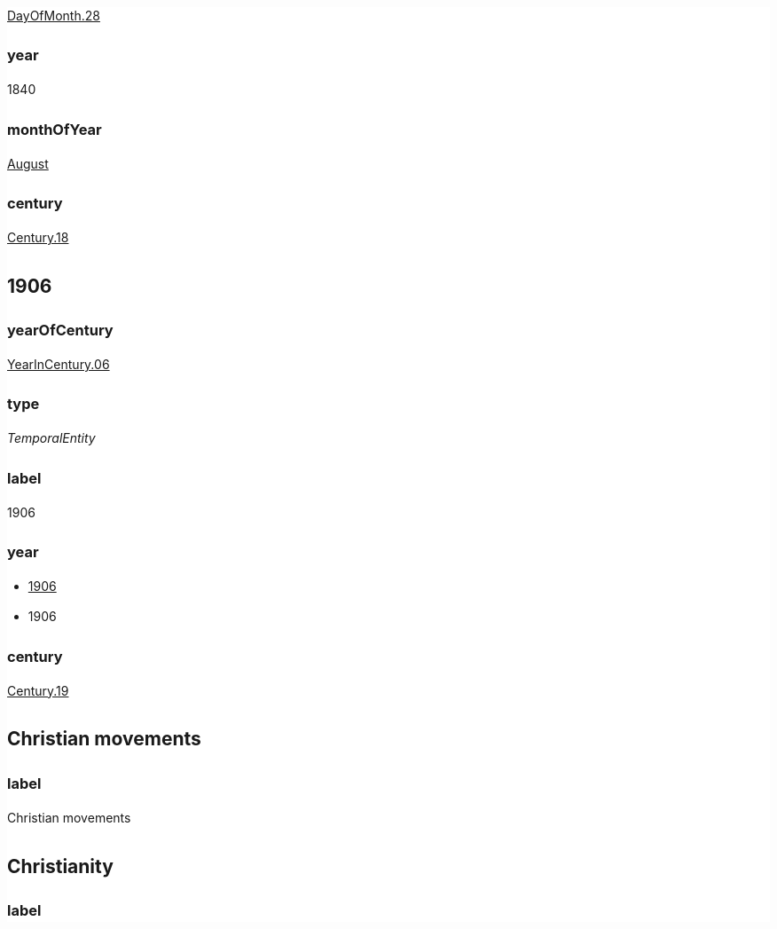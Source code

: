 
[DayOfMonth.28](#DayOfMonth.28)

### year


1840

### monthOfYear


[August](#August)

### century


[Century.18](#Century.18)

## 1906

### yearOfCentury


[YearInCentury.06](#YearInCentury.06)

### type


*TemporalEntity*

### label


1906

### year

 - [1906](#1906)

 - 1906

### century


[Century.19](#Century.19)

## Christian movements

### label


Christian movements

## Christianity

### label
